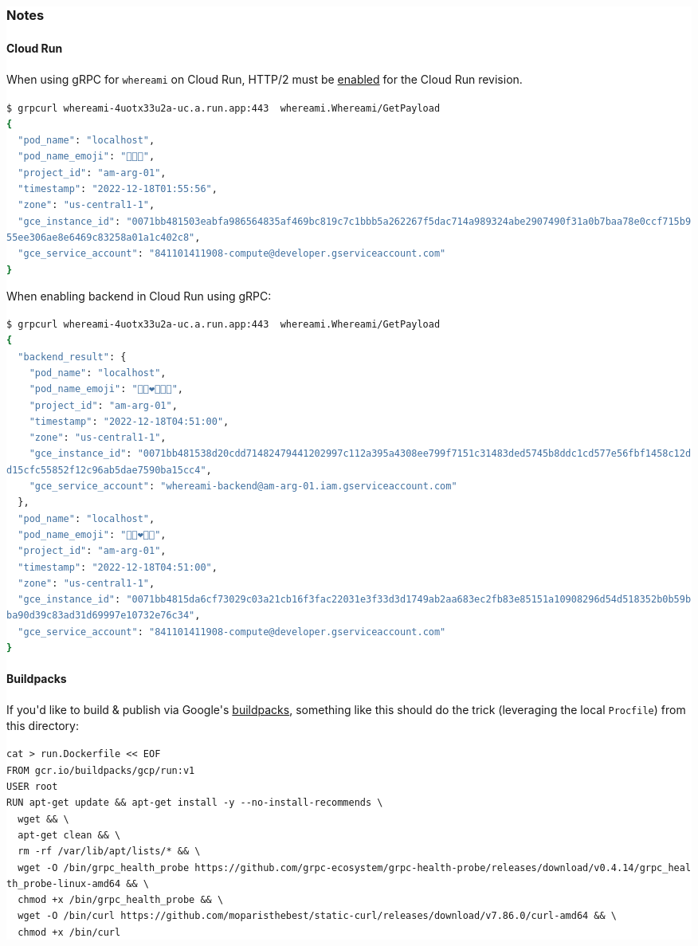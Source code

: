 ### Notes

#### Cloud Run

When using gRPC for `whereami` on Cloud Run, HTTP/2 must be [enabled](https://cloud.google.com/run/docs/configuring/http2) for the Cloud Run revision.

```bash
$ grpcurl whereami-4uotx33u2a-uc.a.run.app:443  whereami.Whereami/GetPayload
{
  "pod_name": "localhost",
  "pod_name_emoji": "👩🏻‍🔬",
  "project_id": "am-arg-01",
  "timestamp": "2022-12-18T01:55:56",
  "zone": "us-central1-1",
  "gce_instance_id": "0071bb481503eabfa986564835af469bc819c7c1bbb5a262267f5dac714a989324abe2907490f31a0b7baa78e0ccf715b955ee306ae8e6469c83258a01a1c402c8",
  "gce_service_account": "841101411908-compute@developer.gserviceaccount.com"
}
```

When enabling backend in Cloud Run using gRPC:

```bash
$ grpcurl whereami-4uotx33u2a-uc.a.run.app:443  whereami.Whereami/GetPayload
{
  "backend_result": {
    "pod_name": "localhost",
    "pod_name_emoji": "👩🏿‍❤️‍💋‍👨🏼",
    "project_id": "am-arg-01",
    "timestamp": "2022-12-18T04:51:00",
    "zone": "us-central1-1",
    "gce_instance_id": "0071bb481538d20cdd71482479441202997c112a395a4308ee799f7151c31483ded5745b8ddc1cd577e56fbf1458c12dd15cfc55852f12c96ab5dae7590ba15cc4",
    "gce_service_account": "whereami-backend@am-arg-01.iam.gserviceaccount.com"
  },
  "pod_name": "localhost",
  "pod_name_emoji": "👩🏾‍❤️‍👩🏻",
  "project_id": "am-arg-01",
  "timestamp": "2022-12-18T04:51:00",
  "zone": "us-central1-1",
  "gce_instance_id": "0071bb4815da6cf73029c03a21cb16f3fac22031e3f33d3d1749ab2aa683ec2fb83e85151a10908296d54d518352b0b59bba90d39c83ad31d69997e10732e76c34",
  "gce_service_account": "841101411908-compute@developer.gserviceaccount.com"
}
```

#### Buildpacks

If you'd like to build & publish via Google's [buildpacks](https://github.com/GoogleCloudPlatform/buildpacks), something like this should do the trick (leveraging the local `Procfile`) from this directory:

```
cat > run.Dockerfile << EOF
FROM gcr.io/buildpacks/gcp/run:v1
USER root
RUN apt-get update && apt-get install -y --no-install-recommends \
  wget && \
  apt-get clean && \
  rm -rf /var/lib/apt/lists/* && \
  wget -O /bin/grpc_health_probe https://github.com/grpc-ecosystem/grpc-health-probe/releases/download/v0.4.14/grpc_health_probe-linux-amd64 && \
  chmod +x /bin/grpc_health_probe && \
  wget -O /bin/curl https://github.com/moparisthebest/static-curl/releases/download/v7.86.0/curl-amd64 && \
  chmod +x /bin/curl
```